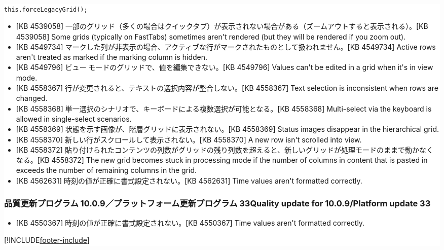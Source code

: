  ```this.forceLegacyGrid();```
- <span data-ttu-id="6df6f-367">[KB 4539058] 一部のグリッド（多くの場合はクイックタブ）が表示されない場合がある（ズームアウトすると表示される）。</span><span class="sxs-lookup"><span data-stu-id="6df6f-367">[KB 4539058] Some grids (typically on FastTabs) sometimes aren't rendered (but they will be rendered if you zoom out).</span></span>
- <span data-ttu-id="6df6f-368">[KB 4549734] マークした列が非表示の場合、アクティブな行がマークされたものとして扱われません。</span><span class="sxs-lookup"><span data-stu-id="6df6f-368">[KB 4549734] Active rows aren't treated as marked if the marking column is hidden.</span></span>
- <span data-ttu-id="6df6f-369">[KB 4549796] ビュー モードのグリッドで、値を編集できない。</span><span class="sxs-lookup"><span data-stu-id="6df6f-369">[KB 4549796] Values can't be edited in a grid when it's in view mode.</span></span>
- <span data-ttu-id="6df6f-370">[KB 4558367] 行が変更されると、テキストの選択内容が整合しない。</span><span class="sxs-lookup"><span data-stu-id="6df6f-370">[KB 4558367] Text selection is inconsistent when rows are changed.</span></span>
- <span data-ttu-id="6df6f-371">[KB 4558368] 単一選択のシナリオで、キーボードによる複数選択が可能となる。</span><span class="sxs-lookup"><span data-stu-id="6df6f-371">[KB 4558368] Multi-select via the keyboard is allowed in single-select scenarios.</span></span>
- <span data-ttu-id="6df6f-372">[KB 4558369] 状態を示す画像が、階層グリッドに表示されない。</span><span class="sxs-lookup"><span data-stu-id="6df6f-372">[KB 4558369] Status images disappear in the hierarchical grid.</span></span>
- <span data-ttu-id="6df6f-373">[KB 4558370] 新しい行がスクロールして表示されない。</span><span class="sxs-lookup"><span data-stu-id="6df6f-373">[KB 4558370] A new row isn't scrolled into view.</span></span>
- <span data-ttu-id="6df6f-374">[KB 4558372] 貼り付けられたコンテンツの列数がグリッドの残り列数を超えると、新しいグリッドが処理モードのままで動かなくなる。</span><span class="sxs-lookup"><span data-stu-id="6df6f-374">[KB 4558372] The new grid becomes stuck in processing mode if the number of columns in content that is pasted in exceeds the number of remaining columns in the grid.</span></span>
- <span data-ttu-id="6df6f-375">[KB 4562631] 時刻の値が正確に書式設定されない。</span><span class="sxs-lookup"><span data-stu-id="6df6f-375">[KB 4562631] Time values aren't formatted correctly.</span></span>

### <a name="quality-update-for-1009platform-update-33"></a><span data-ttu-id="6df6f-376">品質更新プログラム 10.0.9／プラットフォーム更新プログラム 33</span><span class="sxs-lookup"><span data-stu-id="6df6f-376">Quality update for 10.0.9/Platform update 33</span></span>

- <span data-ttu-id="6df6f-377">[KB 4550367] 時刻の値が正確に書式設定されない。</span><span class="sxs-lookup"><span data-stu-id="6df6f-377">[KB 4550367] Time values aren't formatted correctly.</span></span>


[!INCLUDE[footer-include](../../../includes/footer-banner.md)]
